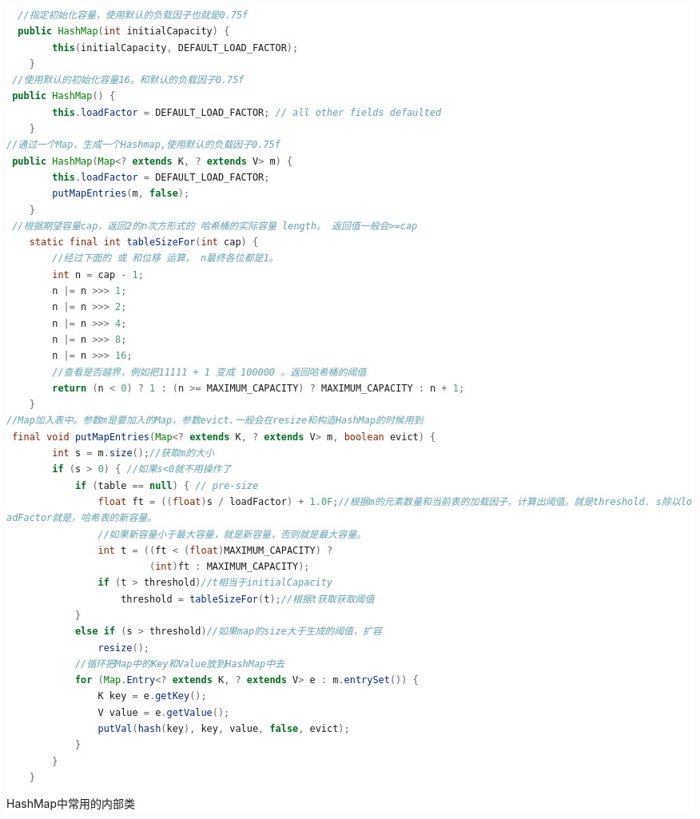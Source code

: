 ```java
  //指定初始化容量，使用默认的负载因子也就是0.75f
  public HashMap(int initialCapacity) {
        this(initialCapacity, DEFAULT_LOAD_FACTOR);
    }
 //使用默认的初始化容量16。和默认的负载因子0.75f
 public HashMap() {
        this.loadFactor = DEFAULT_LOAD_FACTOR; // all other fields defaulted
    }
//通过一个Map，生成一个Hashmap,使用默认的负载因子0.75f
 public HashMap(Map<? extends K, ? extends V> m) {
        this.loadFactor = DEFAULT_LOAD_FACTOR;
        putMapEntries(m, false);
    }
 //根据期望容量cap，返回2的n次方形式的 哈希桶的实际容量 length。 返回值一般会>=cap 
    static final int tableSizeFor(int cap) {
      	//经过下面的 或 和位移 运算， n最终各位都是1。
        int n = cap - 1;
        n |= n >>> 1;
        n |= n >>> 2;
        n |= n >>> 4;
        n |= n >>> 8;
        n |= n >>> 16;
      	//查看是否越界，例如把11111 + 1 变成 100000 。返回哈希桶的阈值
        return (n < 0) ? 1 : (n >= MAXIMUM_CAPACITY) ? MAXIMUM_CAPACITY : n + 1;
    }
//Map加入表中。参数m是要加入的Map，参数evict.一般会在resize和构造HashMap的时候用到
 final void putMapEntries(Map<? extends K, ? extends V> m, boolean evict) {
        int s = m.size();//获取m的大小
        if (s > 0) { //如果s<0就不用操作了
            if (table == null) { // pre-size
                float ft = ((float)s / loadFactor) + 1.0F;//根据m的元素数量和当前表的加载因子，计算出阈值。就是threshold. s除以loadFactor就是，哈希表的新容量。
                //如果新容量小于最大容量，就是新容量，否则就是最大容量。
                int t = ((ft < (float)MAXIMUM_CAPACITY) ?
                         (int)ft : MAXIMUM_CAPACITY);
                if (t > threshold)//t相当于initialCapacity
                    threshold = tableSizeFor(t);//根据t获取获取阈值
            }
            else if (s > threshold)//如果map的size大于生成的阈值，扩容
                resize(); 
          	//循环把Map中的Key和Value放到HashMap中去
            for (Map.Entry<? extends K, ? extends V> e : m.entrySet()) {
                K key = e.getKey();
                V value = e.getValue();
                putVal(hash(key), key, value, false, evict);
            }
        }
    }
```

HashMap中常用的内部类
